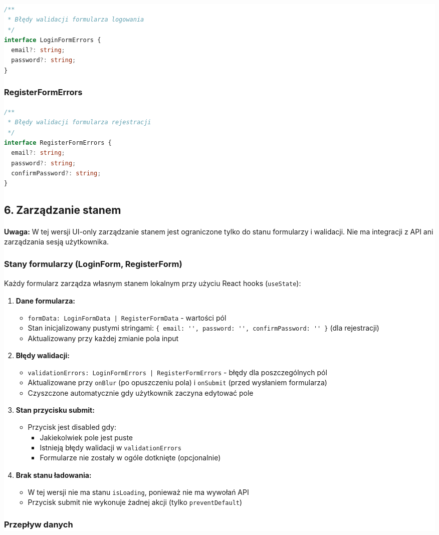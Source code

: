 ```typescript
/**
 * Błędy walidacji formularza logowania
 */
interface LoginFormErrors {
  email?: string;
  password?: string;
}
```

### RegisterFormErrors

```typescript
/**
 * Błędy walidacji formularza rejestracji
 */
interface RegisterFormErrors {
  email?: string;
  password?: string;
  confirmPassword?: string;
}
```

## 6. Zarządzanie stanem

**Uwaga:** W tej wersji UI-only zarządzanie stanem jest ograniczone tylko do stanu formularzy i walidacji. Nie ma integracji z API ani zarządzania sesją użytkownika.

### Stany formularzy (LoginForm, RegisterForm)

Każdy formularz zarządza własnym stanem lokalnym przy użyciu React hooks (`useState`):

1. **Dane formularza:**
   - `formData: LoginFormData | RegisterFormData` - wartości pól
   - Stan inicjalizowany pustymi stringami: `{ email: '', password: '', confirmPassword: '' }` (dla rejestracji)
   - Aktualizowany przy każdej zmianie pola input

2. **Błędy walidacji:**
   - `validationErrors: LoginFormErrors | RegisterFormErrors` - błędy dla poszczególnych pól
   - Aktualizowane przy `onBlur` (po opuszczeniu pola) i `onSubmit` (przed wysłaniem formularza)
   - Czyszczone automatycznie gdy użytkownik zaczyna edytować pole

3. **Stan przycisku submit:**
   - Przycisk jest disabled gdy:
     - Jakiekolwiek pole jest puste
     - Istnieją błędy walidacji w `validationErrors`
     - Formularze nie zostały w ogóle dotknięte (opcjonalnie)

4. **Brak stanu ładowania:**
   - W tej wersji nie ma stanu `isLoading`, ponieważ nie ma wywołań API
   - Przycisk submit nie wykonuje żadnej akcji (tylko `preventDefault`)

### Przepływ danych
